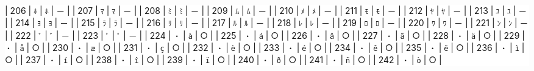 | 206 | `ﾎ` | `ﾎ` | － |
| 207 | `ﾏ` | `ﾏ` | － |
| 208 | `ﾐ` | `ﾐ` | － |
| 209 | `ﾑ` | `ﾑ` | － |
| 210 | `ﾒ` | `ﾒ` | － |
| 211 | `ﾓ` | `ﾓ` | － |
| 212 | `ﾔ` | `ﾔ` | － |
| 213 | `ﾕ` | `ﾕ` | － |
| 214 | `ﾖ` | `ﾖ` | － |
| 215 | `ﾗ` | `ﾗ` | － |
| 216 | `ﾘ` | `ﾘ` | － |
| 217 | `ﾙ` | `ﾙ` | － |
| 218 | `ﾚ` | `ﾚ` | － |
| 219 | `ﾛ` | `ﾛ` | － |
| 220 | `ﾜ` | `ﾜ` | － |
| 221 | `ﾝ` | `ﾝ` | － |
| 222 | `ﾞ` | `ﾞ` | － |
| 223 | `ﾟ` | `ﾟ` | － |
| 224 | `・` | `à` | ○ |
| 225 | `・` | `á` | ○ |
| 226 | `・` | `â` | ○ |
| 227 | `・` | `ã` | ○ |
| 228 | `・` | `ä` | ○ |
| 229 | `・` | `å` | ○ |
| 230 | `・` | `æ` | ○ |
| 231 | `・` | `ç` | ○ |
| 232 | `・` | `è` | ○ |
| 233 | `・` | `é` | ○ |
| 234 | `・` | `ê` | ○ |
| 235 | `・` | `ë` | ○ |
| 236 | `・` | `ì` | ○ |
| 237 | `・` | `í` | ○ |
| 238 | `・` | `î` | ○ |
| 239 | `・` | `ï` | ○ |
| 240 | `・` | `ð` | ○ |
| 241 | `・` | `ñ` | ○ |
| 242 | `・` | `ò` | ○ |